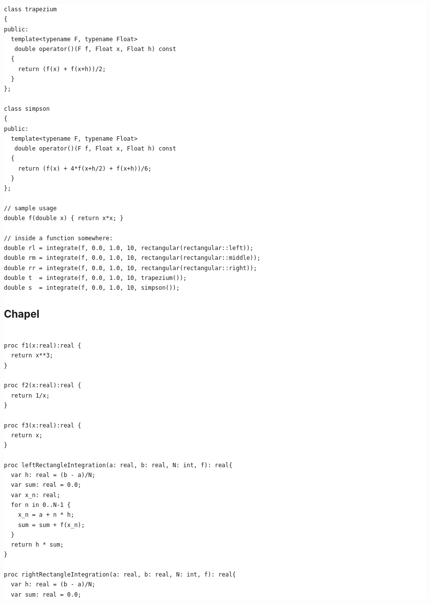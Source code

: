 ```
class trapezium
{
public:
  template<typename F, typename Float>
   double operator()(F f, Float x, Float h) const
  {
    return (f(x) + f(x+h))/2;
  }
};

class simpson
{
public:
  template<typename F, typename Float>
   double operator()(F f, Float x, Float h) const
  {
    return (f(x) + 4*f(x+h/2) + f(x+h))/6;
  }
};

// sample usage
double f(double x) { return x*x; }

// inside a function somewhere:
double rl = integrate(f, 0.0, 1.0, 10, rectangular(rectangular::left));
double rm = integrate(f, 0.0, 1.0, 10, rectangular(rectangular::middle));
double rr = integrate(f, 0.0, 1.0, 10, rectangular(rectangular::right));
double t  = integrate(f, 0.0, 1.0, 10, trapezium());
double s  = integrate(f, 0.0, 1.0, 10, simpson());
```



## Chapel


```chapel

proc f1(x:real):real {
  return x**3;
}

proc f2(x:real):real {
  return 1/x;
}

proc f3(x:real):real {
  return x;
}

proc leftRectangleIntegration(a: real, b: real, N: int, f): real{
  var h: real = (b - a)/N;
  var sum: real = 0.0;
  var x_n: real;
  for n in 0..N-1 {
    x_n = a + n * h;
    sum = sum + f(x_n);
  }
  return h * sum;
}

proc rightRectangleIntegration(a: real, b: real, N: int, f): real{
  var h: real = (b - a)/N;
  var sum: real = 0.0;
```